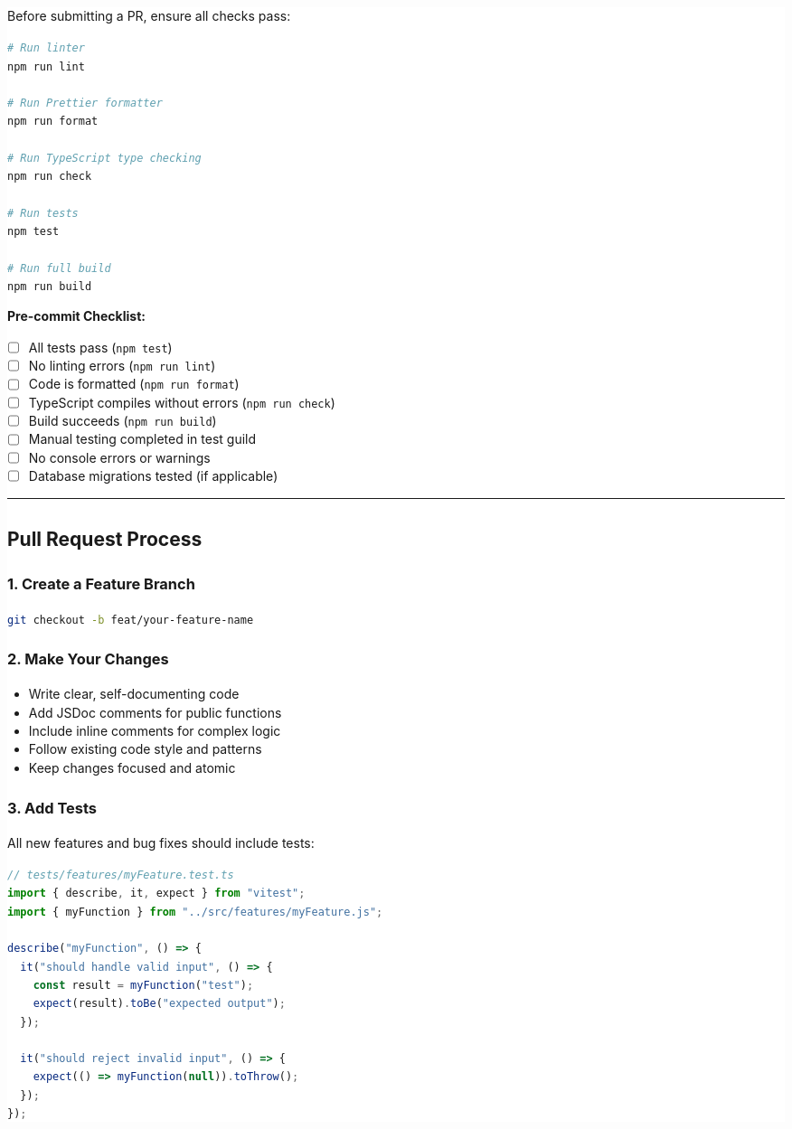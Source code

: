 Before submitting a PR, ensure all checks pass:

```bash
# Run linter
npm run lint

# Run Prettier formatter
npm run format

# Run TypeScript type checking
npm run check

# Run tests
npm test

# Run full build
npm run build
```

**Pre-commit Checklist:**

- [ ] All tests pass (`npm test`)
- [ ] No linting errors (`npm run lint`)
- [ ] Code is formatted (`npm run format`)
- [ ] TypeScript compiles without errors (`npm run check`)
- [ ] Build succeeds (`npm run build`)
- [ ] Manual testing completed in test guild
- [ ] No console errors or warnings
- [ ] Database migrations tested (if applicable)

---

## Pull Request Process

### 1. Create a Feature Branch

```bash
git checkout -b feat/your-feature-name
```

### 2. Make Your Changes

- Write clear, self-documenting code
- Add JSDoc comments for public functions
- Include inline comments for complex logic
- Follow existing code style and patterns
- Keep changes focused and atomic

### 3. Add Tests

All new features and bug fixes should include tests:

```typescript
// tests/features/myFeature.test.ts
import { describe, it, expect } from "vitest";
import { myFunction } from "../src/features/myFeature.js";

describe("myFunction", () => {
  it("should handle valid input", () => {
    const result = myFunction("test");
    expect(result).toBe("expected output");
  });

  it("should reject invalid input", () => {
    expect(() => myFunction(null)).toThrow();
  });
});
```